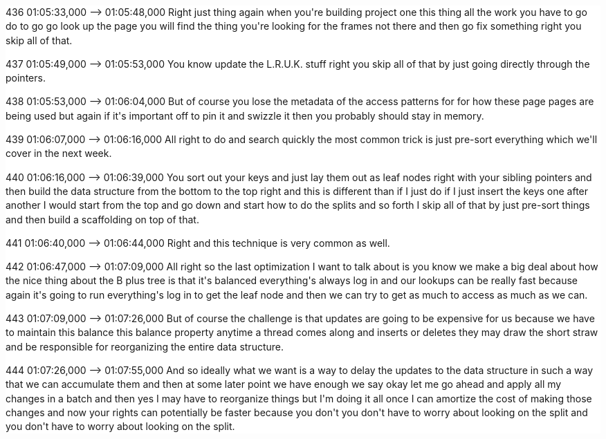 436
01:05:33,000 --> 01:05:48,000
Right just thing again when you're building project one this thing all the work you have to go do to go go look up the page you will find the thing you're looking for the frames not there and then go fix something right you skip all of that.

437
01:05:49,000 --> 01:05:53,000
You know update the L.R.U.K. stuff right you skip all of that by just going directly through the pointers.

438
01:05:53,000 --> 01:06:04,000
But of course you lose the metadata of the access patterns for for how these page pages are being used but again if it's important off to pin it and swizzle it then you probably should stay in memory.

439
01:06:07,000 --> 01:06:16,000
All right to do and search quickly the most common trick is just pre-sort everything which we'll cover in the next week.

440
01:06:16,000 --> 01:06:39,000
You sort out your keys and just lay them out as leaf nodes right with your sibling pointers and then build the data structure from the bottom to the top right and this is different than if I just do if I just insert the keys one after another I would start from the top and go down and start how to do the splits and so forth I skip all of that by just pre-sort things and then build a scaffolding on top of that.

441
01:06:40,000 --> 01:06:44,000
Right and this technique is very common as well.

442
01:06:47,000 --> 01:07:09,000
All right so the last optimization I want to talk about is you know we make a big deal about how the nice thing about the B plus tree is that it's balanced everything's always log in and our lookups can be really fast because again it's going to run everything's log in to get the leaf node and then we can try to get as much to access as much as we can.

443
01:07:09,000 --> 01:07:26,000
But of course the challenge is that updates are going to be expensive for us because we have to maintain this balance this balance property anytime a thread comes along and inserts or deletes they may draw the short straw and be responsible for reorganizing the entire data structure.

444
01:07:26,000 --> 01:07:55,000
And so ideally what we want is a way to delay the updates to the data structure in such a way that we can accumulate them and then at some later point we have enough we say okay let me go ahead and apply all my changes in a batch and then yes I may have to reorganize things but I'm doing it all once I can amortize the cost of making those changes and now your rights can potentially be faster because you don't you don't have to worry about looking on the split and you don't have to worry about looking on the split.
